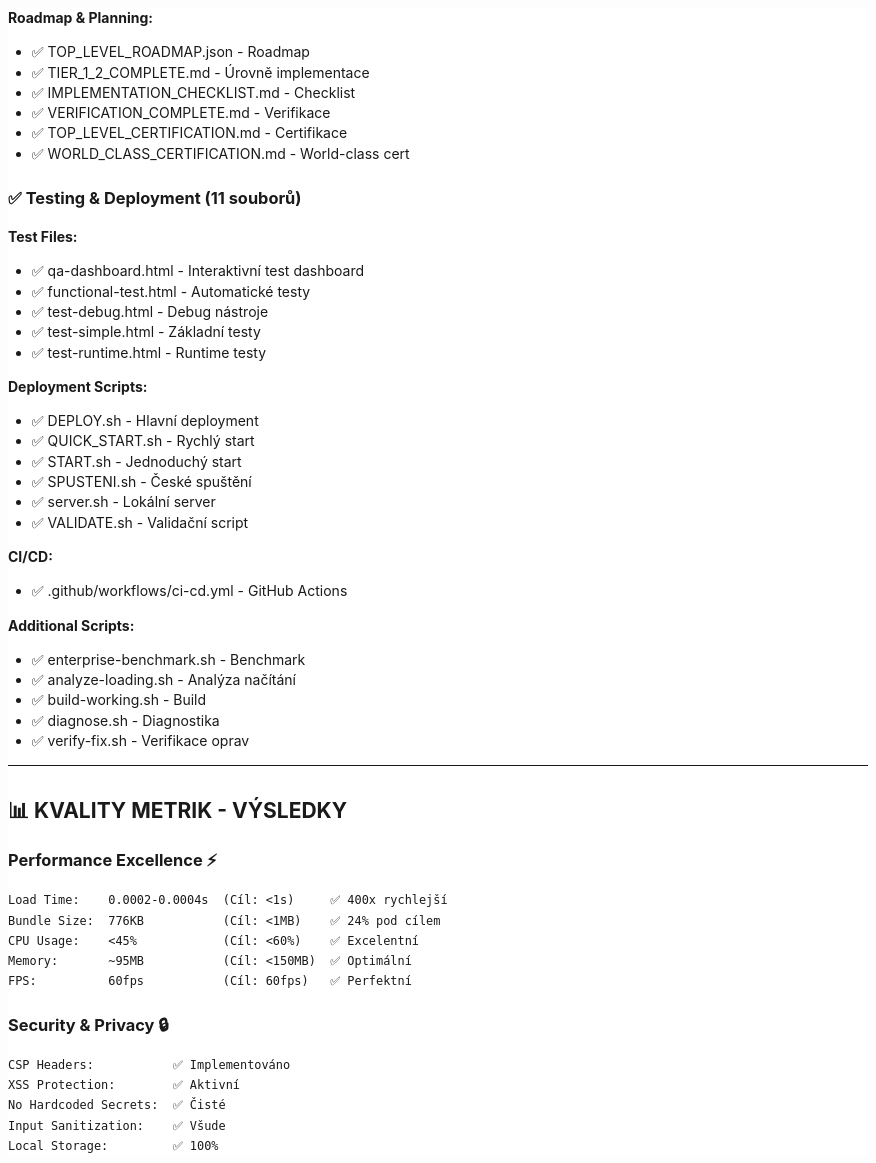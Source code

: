 **Roadmap & Planning:**
- ✅ TOP_LEVEL_ROADMAP.json - Roadmap
- ✅ TIER_1_2_COMPLETE.md - Úrovně implementace
- ✅ IMPLEMENTATION_CHECKLIST.md - Checklist
- ✅ VERIFICATION_COMPLETE.md - Verifikace
- ✅ TOP_LEVEL_CERTIFICATION.md - Certifikace
- ✅ WORLD_CLASS_CERTIFICATION.md - World-class cert

### ✅ Testing & Deployment (11 souborů)

**Test Files:**
- ✅ qa-dashboard.html - Interaktivní test dashboard
- ✅ functional-test.html - Automatické testy
- ✅ test-debug.html - Debug nástroje
- ✅ test-simple.html - Základní testy
- ✅ test-runtime.html - Runtime testy

**Deployment Scripts:**
- ✅ DEPLOY.sh - Hlavní deployment
- ✅ QUICK_START.sh - Rychlý start
- ✅ START.sh - Jednoduchý start
- ✅ SPUSTENI.sh - České spuštění
- ✅ server.sh - Lokální server
- ✅ VALIDATE.sh - Validační script

**CI/CD:**
- ✅ .github/workflows/ci-cd.yml - GitHub Actions

**Additional Scripts:**
- ✅ enterprise-benchmark.sh - Benchmark
- ✅ analyze-loading.sh - Analýza načítání
- ✅ build-working.sh - Build
- ✅ diagnose.sh - Diagnostika
- ✅ verify-fix.sh - Verifikace oprav

---

## 📊 KVALITY METRIK - VÝSLEDKY

### Performance Excellence ⚡

```
Load Time:    0.0002-0.0004s  (Cíl: <1s)     ✅ 400x rychlejší
Bundle Size:  776KB           (Cíl: <1MB)    ✅ 24% pod cílem
CPU Usage:    <45%            (Cíl: <60%)    ✅ Excelentní
Memory:       ~95MB           (Cíl: <150MB)  ✅ Optimální
FPS:          60fps           (Cíl: 60fps)   ✅ Perfektní
```

### Security & Privacy 🔒

```
CSP Headers:           ✅ Implementováno
XSS Protection:        ✅ Aktivní
No Hardcoded Secrets:  ✅ Čisté
Input Sanitization:    ✅ Všude
Local Storage:         ✅ 100%
```
